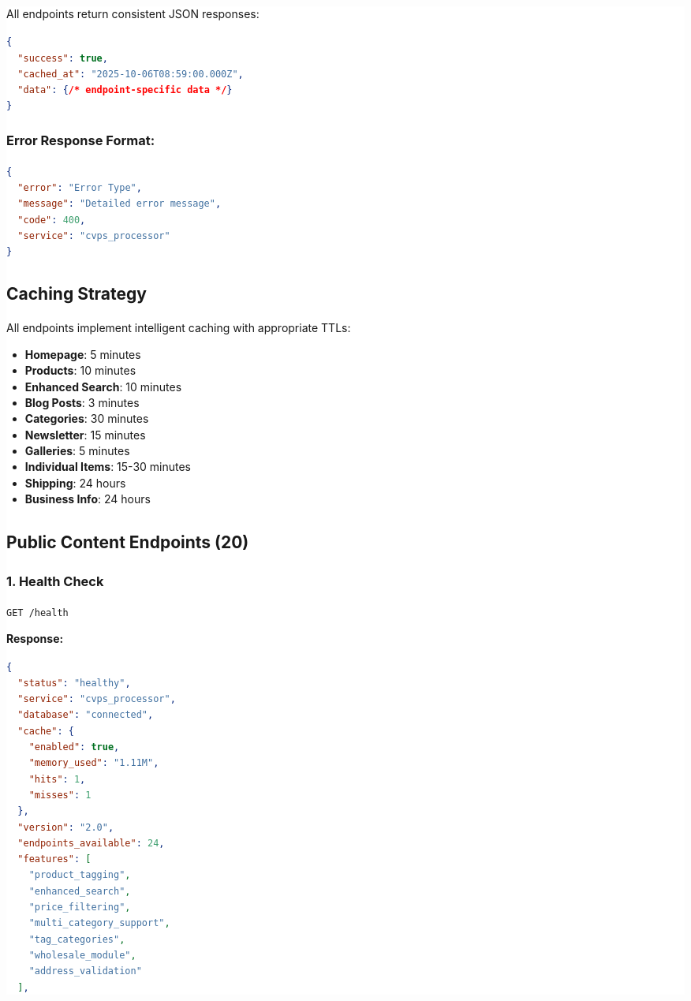 All endpoints return consistent JSON responses:

```json
{
  "success": true,
  "cached_at": "2025-10-06T08:59:00.000Z",
  "data": {/* endpoint-specific data */}
}
```

### Error Response Format:
```json
{
  "error": "Error Type",
  "message": "Detailed error message",
  "code": 400,
  "service": "cvps_processor"
}
```

## Caching Strategy

All endpoints implement intelligent caching with appropriate TTLs:
- **Homepage**: 5 minutes
- **Products**: 10 minutes
- **Enhanced Search**: 10 minutes
- **Blog Posts**: 3 minutes
- **Categories**: 30 minutes
- **Newsletter**: 15 minutes
- **Galleries**: 5 minutes
- **Individual Items**: 15-30 minutes
- **Shipping**: 24 hours
- **Business Info**: 24 hours

## Public Content Endpoints (20)

### 1. Health Check
```http
GET /health
```

**Response:**
```json
{
  "status": "healthy",
  "service": "cvps_processor",
  "database": "connected",
  "cache": {
    "enabled": true,
    "memory_used": "1.11M",
    "hits": 1,
    "misses": 1
  },
  "version": "2.0",
  "endpoints_available": 24,
  "features": [
    "product_tagging",
    "enhanced_search",
    "price_filtering",
    "multi_category_support",
    "tag_categories",
    "wholesale_module",
    "address_validation"
  ],
```